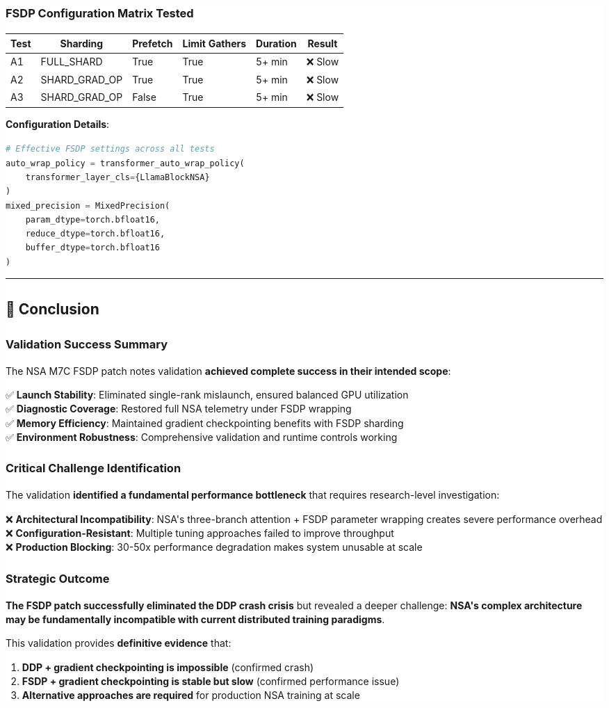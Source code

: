 ### FSDP Configuration Matrix Tested

| Test | Sharding | Prefetch | Limit Gathers | Duration | Result |
|------|----------|----------|---------------|----------|---------|
| A1 | FULL_SHARD | True | True | 5+ min | ❌ Slow |
| A2 | SHARD_GRAD_OP | True | True | 5+ min | ❌ Slow |  
| A3 | SHARD_GRAD_OP | False | True | 5+ min | ❌ Slow |

**Configuration Details**:
```python
# Effective FSDP settings across all tests
auto_wrap_policy = transformer_auto_wrap_policy(
    transformer_layer_cls={LlamaBlockNSA}
)
mixed_precision = MixedPrecision(
    param_dtype=torch.bfloat16,
    reduce_dtype=torch.bfloat16, 
    buffer_dtype=torch.bfloat16
)
```

---

## 🏁 Conclusion

### Validation Success Summary

The NSA M7C FSDP patch notes validation **achieved complete success in their intended scope**:

✅ **Launch Stability**: Eliminated single-rank mislaunch, ensured balanced GPU utilization  
✅ **Diagnostic Coverage**: Restored full NSA telemetry under FSDP wrapping  
✅ **Memory Efficiency**: Maintained gradient checkpointing benefits with FSDP sharding  
✅ **Environment Robustness**: Comprehensive validation and runtime controls working  

### Critical Challenge Identification

The validation **identified a fundamental performance bottleneck** that requires research-level investigation:

❌ **Architectural Incompatibility**: NSA's three-branch attention + FSDP parameter wrapping creates severe performance overhead  
❌ **Configuration-Resistant**: Multiple tuning approaches failed to improve throughput  
❌ **Production Blocking**: 30-50x performance degradation makes system unusable at scale  

### Strategic Outcome

**The FSDP patch successfully eliminated the DDP crash crisis** but revealed a deeper challenge: **NSA's complex architecture may be fundamentally incompatible with current distributed training paradigms**.

This validation provides **definitive evidence** that:
1. **DDP + gradient checkpointing is impossible** (confirmed crash)
2. **FSDP + gradient checkpointing is stable but slow** (confirmed performance issue)  
3. **Alternative approaches are required** for production NSA training at scale
